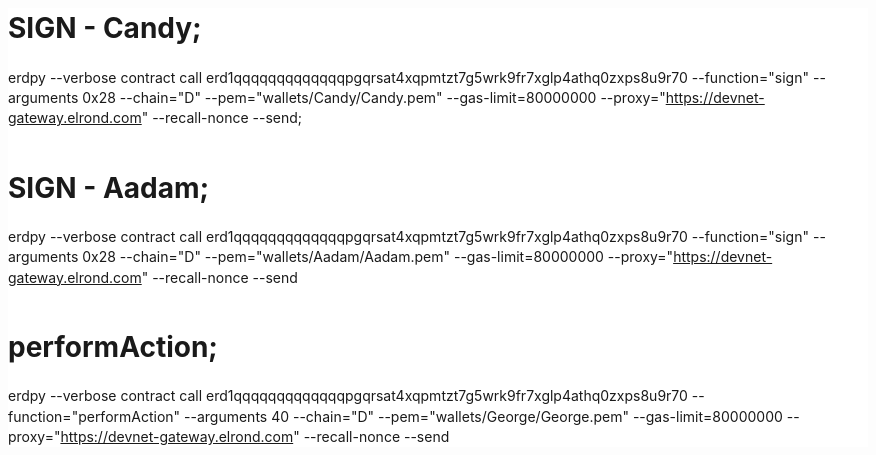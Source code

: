 # SIGN - Candy;
erdpy --verbose contract call  erd1qqqqqqqqqqqqqpgqrsat4xqpmtzt7g5wrk9fr7xglp4athq0zxps8u9r70 --function="sign" --arguments 0x28 --chain="D" --pem="wallets/Candy/Candy.pem" --gas-limit=80000000 --proxy="https://devnet-gateway.elrond.com"  --recall-nonce --send;

# SIGN - Aadam;
erdpy --verbose contract call  erd1qqqqqqqqqqqqqpgqrsat4xqpmtzt7g5wrk9fr7xglp4athq0zxps8u9r70 --function="sign" --arguments 0x28 --chain="D" --pem="wallets/Aadam/Aadam.pem" --gas-limit=80000000 --proxy="https://devnet-gateway.elrond.com"  --recall-nonce --send

# performAction; 
erdpy --verbose contract call  erd1qqqqqqqqqqqqqpgqrsat4xqpmtzt7g5wrk9fr7xglp4athq0zxps8u9r70 --function="performAction" --arguments 40 --chain="D" --pem="wallets/George/George.pem" --gas-limit=80000000 --proxy="https://devnet-gateway.elrond.com"  --recall-nonce --send
